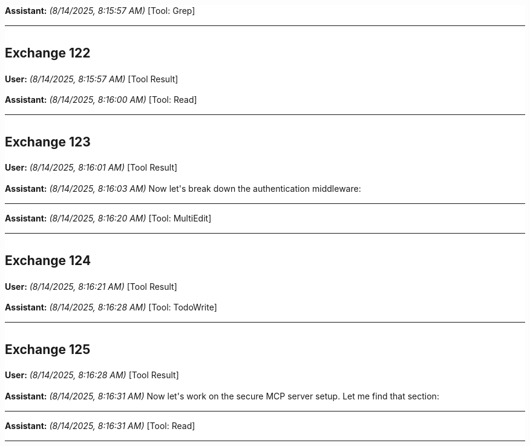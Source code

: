 **Assistant:** *(8/14/2025, 8:15:57 AM)*
[Tool: Grep]

---

## Exchange 122

**User:** *(8/14/2025, 8:15:57 AM)*
[Tool Result]

**Assistant:** *(8/14/2025, 8:16:00 AM)*
[Tool: Read]

---

## Exchange 123

**User:** *(8/14/2025, 8:16:01 AM)*
[Tool Result]

**Assistant:** *(8/14/2025, 8:16:03 AM)*
Now let's break down the authentication middleware:

---

**Assistant:** *(8/14/2025, 8:16:20 AM)*
[Tool: MultiEdit]

---

## Exchange 124

**User:** *(8/14/2025, 8:16:21 AM)*
[Tool Result]

**Assistant:** *(8/14/2025, 8:16:28 AM)*
[Tool: TodoWrite]

---

## Exchange 125

**User:** *(8/14/2025, 8:16:28 AM)*
[Tool Result]

**Assistant:** *(8/14/2025, 8:16:31 AM)*
Now let's work on the secure MCP server setup. Let me find that section:

---

**Assistant:** *(8/14/2025, 8:16:31 AM)*
[Tool: Read]

---
